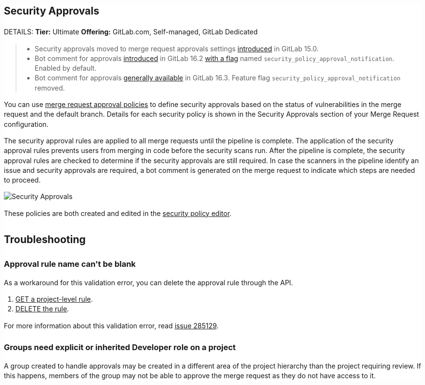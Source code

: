 ## Security Approvals

DETAILS:
**Tier:** Ultimate
**Offering:** GitLab.com, Self-managed, GitLab Dedicated

> - Security approvals moved to merge request approvals settings [introduced](https://gitlab.com/gitlab-org/gitlab/-/issues/357021) in GitLab 15.0.
> - Bot comment for approvals [introduced](https://gitlab.com/gitlab-org/gitlab/-/issues/411656) in GitLab 16.2 [with a flag](../../../../administration/feature_flags.md) named `security_policy_approval_notification`. Enabled by default.
> - Bot comment for approvals [generally available](https://gitlab.com/gitlab-org/gitlab/-/merge_requests/130827) in GitLab 16.3. Feature flag `security_policy_approval_notification` removed.

You can use [merge request approval policies](../../../application_security/policies/merge_request_approval_policies.md#merge-request-approval-policy-editor) to define security approvals based on the status of vulnerabilities in the merge request and the default branch.
Details for each security policy is shown in the Security Approvals section of your Merge Request configuration.

The security approval rules are applied to all merge requests until the pipeline is complete. The application of the
security approval rules prevents users from merging in code before the security scans run. After the pipeline is
complete, the security approval rules are checked to determine if the security approvals are still required.
In case the scanners in the pipeline identify an issue and security approvals are required, a bot comment is generated
on the merge request to indicate which steps are needed to proceed.

![Security Approvals](img/security_approvals_v15_0.png)

These policies are both created and edited in the [security policy editor](../../../application_security/policies/index.md#policy-editor).

## Troubleshooting

### Approval rule name can't be blank

As a workaround for this validation error, you can delete the approval rule through
the API.

1. [GET a project-level rule](../../../../api/merge_request_approvals.md#get-a-single-project-level-rule).
1. [DELETE the rule](../../../../api/merge_request_approvals.md#delete-project-level-rule).

For more information about this validation error, read
[issue 285129](https://gitlab.com/gitlab-org/gitlab/-/issues/285129).

### Groups need explicit or inherited Developer role on a project

A group created to handle approvals may be created in a different area of the
project hierarchy than the project requiring review. If this happens, members of the
group may not be able to approve the merge request as they do not have access to it.
